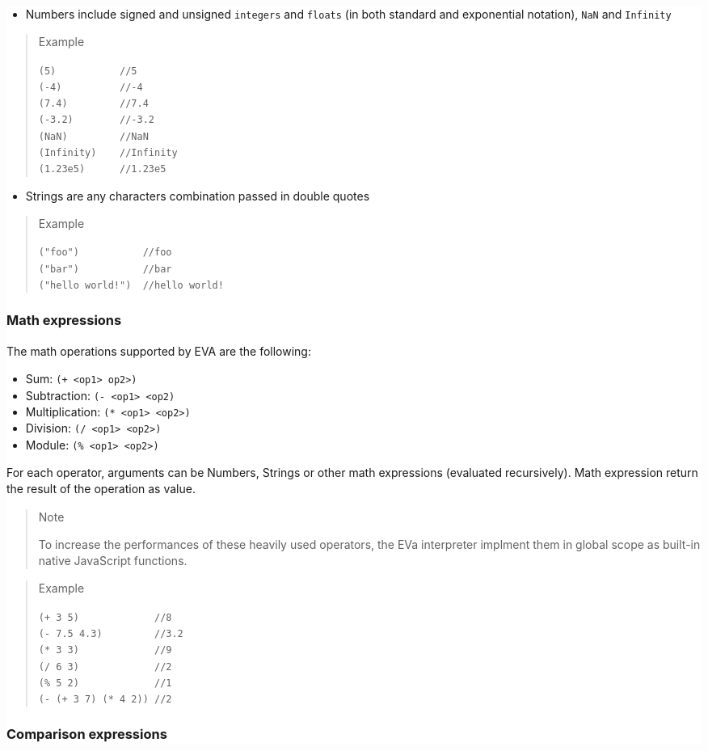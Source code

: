 - Numbers include signed and unsigned `integers` and `floats` (in both standard and exponential notation), `NaN` and `Infinity`
> Example
> ```
> (5)           //5
> (-4)          //-4 
> (7.4)         //7.4
> (-3.2)        //-3.2
> (NaN)         //NaN
> (Infinity)    //Infinity
> (1.23e5)      //1.23e5 
>```

- Strings are any characters combination passed in double quotes
> Example
> ```
> ("foo")           //foo
> ("bar")           //bar
> ("hello world!")  //hello world!
>```


### Math expressions

The math operations supported by EVA are the following:

- Sum: `(+ <op1> op2>)`
- Subtraction: `(- <op1> <op2)`
- Multiplication: `(* <op1> <op2>)`
- Division: `(/ <op1> <op2>)`
- Module: `(% <op1> <op2>)`

For each operator, arguments can be Numbers, Strings or other math expressions (evaluated recursively). Math expression 
return the result of the operation as value.

> Note
> 
> To increase the performances of these heavily used operators, the EVa interpreter implment them in global scope 
> as built-in native JavaScript functions.

> Example
> ```
> (+ 3 5)             //8
> (- 7.5 4.3)         //3.2
> (* 3 3)             //9
> (/ 6 3)             //2
> (% 5 2)             //1
> (- (+ 3 7) (* 4 2)) //2
>```

### Comparison expressions
